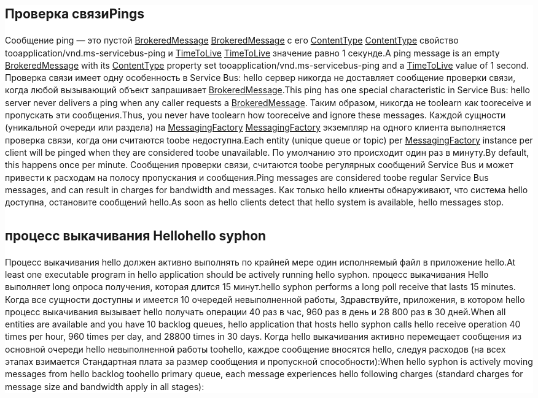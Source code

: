 ## <a name="pings"></a><span data-ttu-id="32f97-185">Проверка связи</span><span class="sxs-lookup"><span data-stu-id="32f97-185">Pings</span></span>
<span data-ttu-id="32f97-186">Сообщение ping — это пустой [BrokeredMessage] [ BrokeredMessage] с его [ContentType] [ ContentType] свойство tooapplication/vnd.ms-servicebus-ping и [TimeToLive] [ TimeToLive] значение равно 1 секунде.</span><span class="sxs-lookup"><span data-stu-id="32f97-186">A ping message is an empty [BrokeredMessage][BrokeredMessage] with its [ContentType][ContentType] property set tooapplication/vnd.ms-servicebus-ping and a [TimeToLive][TimeToLive] value of 1 second.</span></span> <span data-ttu-id="32f97-187">Проверка связи имеет одну особенность в Service Bus: hello сервер никогда не доставляет сообщение проверки связи, когда любой вызывающий объект запрашивает [BrokeredMessage][BrokeredMessage].</span><span class="sxs-lookup"><span data-stu-id="32f97-187">This ping has one special characteristic in Service Bus: hello server never delivers a ping when any caller requests a [BrokeredMessage][BrokeredMessage].</span></span> <span data-ttu-id="32f97-188">Таким образом, никогда не toolearn как tooreceive и пропускать эти сообщения.</span><span class="sxs-lookup"><span data-stu-id="32f97-188">Thus, you never have toolearn how tooreceive and ignore these messages.</span></span> <span data-ttu-id="32f97-189">Каждой сущности (уникальной очереди или раздела) на [MessagingFactory] [ MessagingFactory] экземпляр на одного клиента выполняется проверка связи, когда они считаются toobe недоступна.</span><span class="sxs-lookup"><span data-stu-id="32f97-189">Each entity (unique queue or topic) per [MessagingFactory][MessagingFactory] instance per client will be pinged when they are considered toobe unavailable.</span></span> <span data-ttu-id="32f97-190">По умолчанию это происходит один раз в минуту.</span><span class="sxs-lookup"><span data-stu-id="32f97-190">By default, this happens once per minute.</span></span> <span data-ttu-id="32f97-191">Сообщения проверки связи, считаются toobe регулярных сообщений Service Bus и может привести к расходам на полосу пропускания и сообщения.</span><span class="sxs-lookup"><span data-stu-id="32f97-191">Ping messages are considered toobe regular Service Bus messages, and can result in charges for bandwidth and messages.</span></span> <span data-ttu-id="32f97-192">Как только hello клиенты обнаруживают, что система hello доступна, остановите сообщений hello.</span><span class="sxs-lookup"><span data-stu-id="32f97-192">As soon as hello clients detect that hello system is available, hello messages stop.</span></span>

## <a name="hello-syphon"></a><span data-ttu-id="32f97-193">процесс выкачивания Hello</span><span class="sxs-lookup"><span data-stu-id="32f97-193">hello syphon</span></span>
<span data-ttu-id="32f97-194">Процесс выкачивания hello должен активно выполнять по крайней мере один исполняемый файл в приложение hello.</span><span class="sxs-lookup"><span data-stu-id="32f97-194">At least one executable program in hello application should be actively running hello syphon.</span></span> <span data-ttu-id="32f97-195">процесс выкачивания Hello выполняет long опроса получения, которая длится 15 минут.</span><span class="sxs-lookup"><span data-stu-id="32f97-195">hello syphon performs a long poll receive that lasts 15 minutes.</span></span> <span data-ttu-id="32f97-196">Когда все сущности доступны и имеется 10 очередей невыполненной работы, Здравствуйте, приложения, в котором hello процесс выкачивания вызывает hello получать операции 40 раз в час, 960 раз в день и 28 800 раз в 30 дней.</span><span class="sxs-lookup"><span data-stu-id="32f97-196">When all entities are available and you have 10 backlog queues, hello application that hosts hello syphon calls hello receive operation 40 times per hour, 960 times per day, and 28800 times in 30 days.</span></span> <span data-ttu-id="32f97-197">Когда hello выкачивания активно перемещает сообщения из основной очереди hello невыполненной работы toohello, каждое сообщение вносятся hello, следуя расходов (на всех этапах взимается Стандартная плата за размер сообщения и пропускной способности):</span><span class="sxs-lookup"><span data-stu-id="32f97-197">When hello syphon is actively moving messages from hello backlog toohello primary queue, each message experiences hello following charges (standard charges for message size and bandwidth apply in all stages):</span></span>


[PairNamespaceAsync]: /dotnet/api/microsoft.servicebus.messaging.messagingfactory#Microsoft_ServiceBus_Messaging_MessagingFactory_PairNamespaceAsync_Microsoft_ServiceBus_Messaging_PairedNamespaceOptions_
[SendAvailabilityPairedNamespaceOptions]: /dotnet/api/microsoft.servicebus.messaging.sendavailabilitypairednamespaceoptions
[MessageSender]: /dotnet/api/microsoft.servicebus.messaging.messagesender
[MessagingFactory]: /dotnet/api/microsoft.servicebus.messaging.messagingfactory
[FailoverInterval]: /dotnet/api/microsoft.servicebus.messaging.pairednamespaceoptions#Microsoft_ServiceBus_Messaging_PairedNamespaceOptions_FailoverInterval
[MessagingException]: /dotnet/api/microsoft.servicebus.messaging.messagingexception
[TimeoutException]: https://msdn.microsoft.com/library/azure/system.timeoutexception.aspx
[BrokeredMessage]: /dotnet/api/microsoft.servicebus.messaging.brokeredmessage
[QueueDescription]: /dotnet/api/microsoft.servicebus.messaging.queuedescription
[TimeSpan]: https://msdn.microsoft.com/library/azure/system.timespan.aspx
[PingPrimaryInterval]: /dotnet/api/microsoft.servicebus.messaging.sendavailabilitypairednamespaceoptions#Microsoft_ServiceBus_Messaging_SendAvailabilityPairedNamespaceOptions_PingPrimaryInterval
[QueueClient]: /dotnet/api/microsoft.servicebus.messaging.queueclient
[TopicClient]: /dotnet/api/microsoft.servicebus.messaging.topicclient
[ContentType]: /dotnet/api/microsoft.servicebus.messaging.brokeredmessage#Microsoft_ServiceBus_Messaging_BrokeredMessage_ContentType
[TimeToLive]: /dotnet/api/microsoft.servicebus.messaging.brokeredmessage#Microsoft_ServiceBus_Messaging_BrokeredMessage_TimeToLive
[Asynchronous messaging patterns and high availability]: service-bus-async-messaging.md
[0]: ./media/service-bus-paired-namespaces/IC673405.png
[1]: ./media/service-bus-paired-namespaces/IC673406.png
[2]: ./media/service-bus-paired-namespaces/IC673407.png